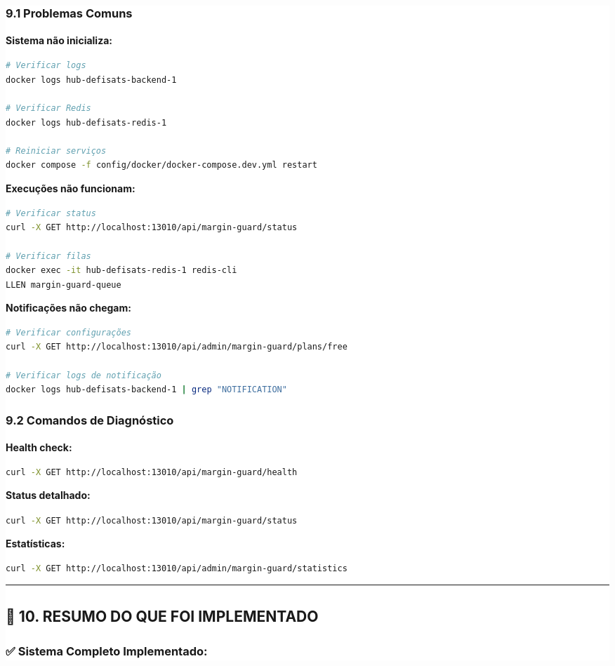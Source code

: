 ### **9.1 Problemas Comuns**

**Sistema não inicializa:**
```bash
# Verificar logs
docker logs hub-defisats-backend-1

# Verificar Redis
docker logs hub-defisats-redis-1

# Reiniciar serviços
docker compose -f config/docker/docker-compose.dev.yml restart
```

**Execuções não funcionam:**
```bash
# Verificar status
curl -X GET http://localhost:13010/api/margin-guard/status

# Verificar filas
docker exec -it hub-defisats-redis-1 redis-cli
LLEN margin-guard-queue
```

**Notificações não chegam:**
```bash
# Verificar configurações
curl -X GET http://localhost:13010/api/admin/margin-guard/plans/free

# Verificar logs de notificação
docker logs hub-defisats-backend-1 | grep "NOTIFICATION"
```

### **9.2 Comandos de Diagnóstico**

**Health check:**
```bash
curl -X GET http://localhost:13010/api/margin-guard/health
```

**Status detalhado:**
```bash
curl -X GET http://localhost:13010/api/margin-guard/status
```

**Estatísticas:**
```bash
curl -X GET http://localhost:13010/api/admin/margin-guard/statistics
```

---

## 🎉 **10. RESUMO DO QUE FOI IMPLEMENTADO**

### **✅ Sistema Completo Implementado:**
